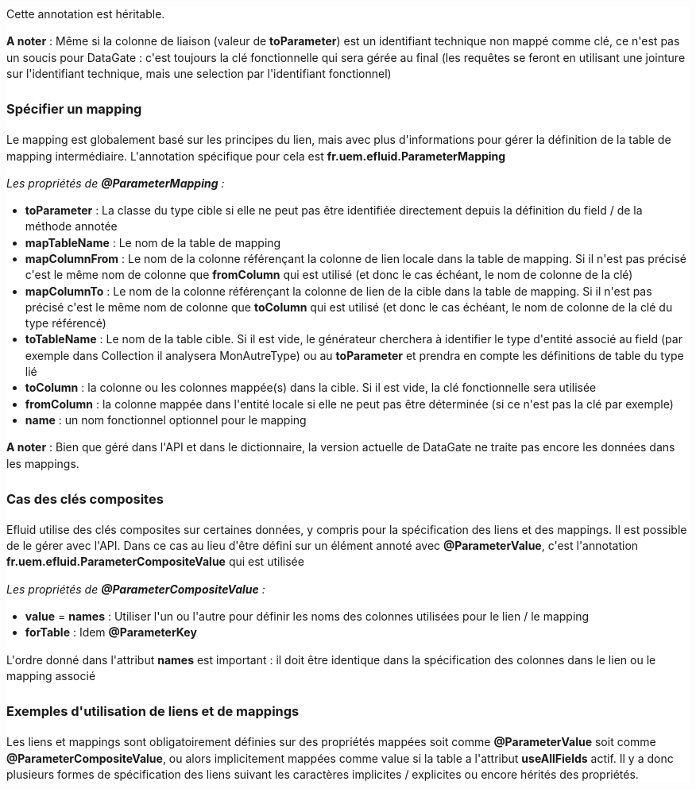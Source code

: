 Cette annotation est héritable.

**A noter** : Même si la colonne de liaison (valeur de **toParameter**) est un identifiant technique non mappé comme clé, ce n'est pas un soucis pour DataGate : c'est toujours la clé fonctionnelle qui sera gérée au final (les requêtes se feront en utilisant une jointure sur l'identifiant technique, mais une selection par l'identifiant fonctionnel)

### Spécifier un mapping

Le mapping est globalement basé sur les principes du lien, mais avec plus d'informations pour gérer la définition de la table de mapping intermédiaire. L'annotation spécifique pour cela est **fr.uem.efluid.ParameterMapping**

*Les propriétés de __@ParameterMapping__ :*
* **toParameter** : La classe du type cible si elle ne peut pas être identifiée directement depuis la définition du field / de la méthode annotée
* **mapTableName** : Le nom de la table de mapping
* **mapColumnFrom** : Le nom de la colonne référençant la colonne de lien locale dans la table de mapping. Si il n'est pas précisé c'est le même nom de colonne que **fromColumn** qui est utilisé (et donc le cas échéant, le nom de colonne de la clé)
* **mapColumnTo** : Le nom de la colonne référençant la colonne de lien de la cible dans la table de mapping. Si il n'est pas précisé c'est le même nom de colonne que **toColumn** qui est utilisé (et donc le cas échéant, le nom de colonne de la clé du type référencé)
* **toTableName** : Le nom de la table cible. Si il est vide, le générateur cherchera à identifier le type d'entité associé au field (par exemple dans Collection<MonAutreType> il analysera MonAutreType) ou au **toParameter** et prendra en compte les définitions de table du type lié
* **toColumn** : la colonne ou les colonnes mappée(s) dans la cible. Si il est vide, la clé fonctionnelle sera utilisée
* **fromColumn** : la colonne mappée dans l'entité locale si elle ne peut pas être déterminée (si ce n'est pas la clé par exemple)
* **name** : un nom fonctionnel optionnel pour le mapping

**A noter** : Bien que géré dans l'API et dans le dictionnaire, la version actuelle de DataGate ne traite pas encore les données dans les mappings.

### Cas des clés composites

Efluid utilise des clés composites sur certaines données, y compris pour la spécification des liens et des mappings. Il est possible de le gérer avec l'API. Dans ce cas au lieu d'être défini sur un élément annoté avec **@ParameterValue**, c'est l'annotation **fr.uem.efluid.ParameterCompositeValue** qui est utilisée

*Les propriétés de __@ParameterCompositeValue__ :*
* **value** = **names** : Utiliser l'un ou l'autre pour définir les noms des colonnes utilisées pour le lien / le mapping
* **forTable** : Idem **@ParameterKey**

L'ordre donné dans l'attribut **names** est important : il doit être identique dans la spécification des colonnes dans le lien ou le mapping associé

### Exemples d'utilisation de liens et de mappings

Les liens et mappings sont obligatoirement définies sur des propriétés mappées soit comme __@ParameterValue__  soit comme __@ParameterCompositeValue__, ou alors implicitement mappées comme value si la table a l'attribut **useAllFields** actif. Il y a donc plusieurs formes de spécification des liens suivant les caractères implicites / explicites ou encore hérités des propriétés.
